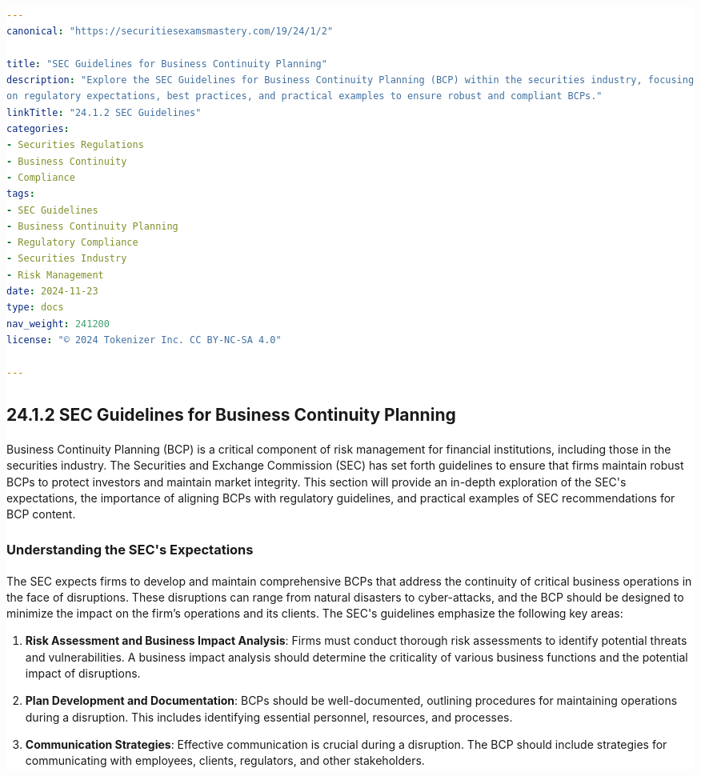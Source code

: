 ```yaml
---
canonical: "https://securitiesexamsmastery.com/19/24/1/2"

title: "SEC Guidelines for Business Continuity Planning"
description: "Explore the SEC Guidelines for Business Continuity Planning (BCP) within the securities industry, focusing on regulatory expectations, best practices, and practical examples to ensure robust and compliant BCPs."
linkTitle: "24.1.2 SEC Guidelines"
categories:
- Securities Regulations
- Business Continuity
- Compliance
tags:
- SEC Guidelines
- Business Continuity Planning
- Regulatory Compliance
- Securities Industry
- Risk Management
date: 2024-11-23
type: docs
nav_weight: 241200
license: "© 2024 Tokenizer Inc. CC BY-NC-SA 4.0"

---
```


## 24.1.2 SEC Guidelines for Business Continuity Planning

Business Continuity Planning (BCP) is a critical component of risk management for financial institutions, including those in the securities industry. The Securities and Exchange Commission (SEC) has set forth guidelines to ensure that firms maintain robust BCPs to protect investors and maintain market integrity. This section will provide an in-depth exploration of the SEC's expectations, the importance of aligning BCPs with regulatory guidelines, and practical examples of SEC recommendations for BCP content.

### Understanding the SEC's Expectations

The SEC expects firms to develop and maintain comprehensive BCPs that address the continuity of critical business operations in the face of disruptions. These disruptions can range from natural disasters to cyber-attacks, and the BCP should be designed to minimize the impact on the firm’s operations and its clients. The SEC's guidelines emphasize the following key areas:

1. **Risk Assessment and Business Impact Analysis**: Firms must conduct thorough risk assessments to identify potential threats and vulnerabilities. A business impact analysis should determine the criticality of various business functions and the potential impact of disruptions.

2. **Plan Development and Documentation**: BCPs should be well-documented, outlining procedures for maintaining operations during a disruption. This includes identifying essential personnel, resources, and processes.

3. **Communication Strategies**: Effective communication is crucial during a disruption. The BCP should include strategies for communicating with employees, clients, regulators, and other stakeholders.
